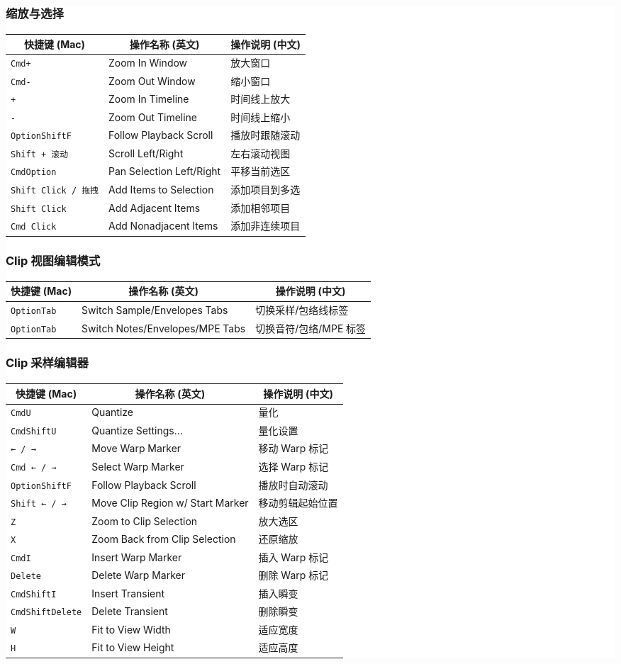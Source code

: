 ### 缩放与选择

| 快捷键 (Mac) | 操作名称 (英文) | 操作说明 (中文) |
|---------------|------------------|------------------|
| `Cmd+` | Zoom In Window | 放大窗口 |
| `Cmd-` | Zoom Out Window | 缩小窗口 |
| `+` | Zoom In Timeline | 时间线上放大 |
| `-` | Zoom Out Timeline | 时间线上缩小 |
| `OptionShiftF` | Follow Playback Scroll | 播放时跟随滚动 |
| `Shift + 滚动` | Scroll Left/Right | 左右滚动视图 |
| `CmdOption` | Pan Selection Left/Right | 平移当前选区 |
| `Shift Click / 拖拽` | Add Items to Selection | 添加项目到多选 |
| `Shift Click` | Add Adjacent Items | 添加相邻项目 |
| `Cmd Click` | Add Nonadjacent Items | 添加非连续项目 |

### Clip 视图编辑模式

| 快捷键 (Mac) | 操作名称 (英文) | 操作说明 (中文) |
|---------------|------------------|------------------|
| `OptionTab` | Switch Sample/Envelopes Tabs | 切换采样/包络线标签 |
| `OptionTab` | Switch Notes/Envelopes/MPE Tabs | 切换音符/包络/MPE 标签 |

### Clip 采样编辑器

| 快捷键 (Mac) | 操作名称 (英文) | 操作说明 (中文) |
|---------------|------------------|------------------|
| `CmdU` | Quantize | 量化 |
| `CmdShiftU` | Quantize Settings… | 量化设置 |
| `← / →` | Move Warp Marker | 移动 Warp 标记 |
| `Cmd ← / →` | Select Warp Marker | 选择 Warp 标记 |
| `OptionShiftF` | Follow Playback Scroll | 播放时自动滚动 |
| `Shift ← / →` | Move Clip Region w/ Start Marker | 移动剪辑起始位置 |
| `Z` | Zoom to Clip Selection | 放大选区 |
| `X` | Zoom Back from Clip Selection | 还原缩放 |
| `CmdI` | Insert Warp Marker | 插入 Warp 标记 |
| `Delete` | Delete Warp Marker | 删除 Warp 标记 |
| `CmdShiftI` | Insert Transient | 插入瞬变 |
| `CmdShiftDelete` | Delete Transient | 删除瞬变 |
| `W` | Fit to View Width | 适应宽度 |
| `H` | Fit to View Height | 适应高度 |
